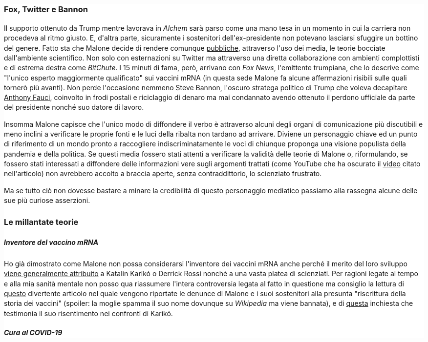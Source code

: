 ### Fox, Twitter e Bannon

Il supporto ottenuto da Trump mentre lavorava in *Alchem* sarà parso come una mano tesa in un momento in cui la carriera non procedeva al ritmo giusto. E, d'altra parte, sicuramente i sostenitori dell'ex-presidente non potevano lasciarsi sfuggire un bottino del genere. Fatto sta che Malone decide di rendere comunque [pubbliche](https://perma.cc/AR9K-G5TM?type=image), attraverso l'uso dei media, le teorie bocciate dall'ambiente scientifico. Non solo con esternazioni su Twitter ma attraverso una diretta collaborazione con ambienti complottisti e di estrema destra come [*BitChute*](https://en.wikipedia.org/wiki/BitChute). I 15 minuti di fama, però, arrivano con *Fox News*, l'emittente trumpiana, che lo [descrive](https://www.foxnews.com/media/tucker-carlson-mrna-vaccine-inventor) come "l'unico esperto maggiormente qualificato" sui vaccini mRNA (in questa sede Malone fa alcune affermazioni risibili sulle quali tornerò più avanti). Non perde l'occasione nemmeno [Steve Bannon](https://en.wikipedia.org/wiki/Steve_Bannon), l'oscuro stratega politico di Trump che voleva [decapitare Anthony Fauci](https://edition.cnn.com/2020/11/05/tech/steve-bannon-twitter-permanent-suspension/index.html), coinvolto in frodi postali e riciclaggio di denaro ma mai condannato avendo ottenuto il perdono ufficiale da parte del presidente nonché suo datore di lavoro.

Insomma Malone capisce che l'unico modo di diffondere il verbo è attraverso alcuni degli organi di comunicazione più discutibili e meno inclini a verificare le proprie fonti e le luci della ribalta non tardano ad arrivare. Diviene un personaggio chiave ed un punto di riferimento di un mondo pronto a raccogliere indiscriminatamente le voci di chiunque proponga una visione populista della pandemia e della politica. Se questi media fossero stati attenti a verificare la validità delle teorie di Malone o, riformulando, se fossero stati interessati a diffondere delle informazioni vere sugli argomenti trattati (come YouTube che ha oscurato il [video](https://web.archive.org/web/20210726000907/https://www.youtube.com/watch?v=Du2wm5nhTXY) citato nell'articolo) non avrebbero accolto a braccia aperte, senza contraddittorio, lo scienziato frustrato.

Ma se tutto ciò non dovesse bastare a minare la credibilità di questo personaggio mediatico passiamo alla rassegna alcune delle sue più curiose asserzioni.

### Le millantate teorie

##### Inventore del vaccino mRNA

Ho già dimostrato come Malone non possa considerarsi l'inventore dei vaccini mRNA anche perché il merito del loro sviluppo [viene generalmente attribuito](https://healthfeedback.org/claimreview/the-development-of-mrna-vaccines-was-a-collaborative-effort-robert-malone-contributed-to-their-development-but-he-is-not-their-inventor/) a Katalin Karikó o Derrick Rossi nonchè a una vasta platea di scienziati. Per ragioni legate al tempo e alla mia sanità mentale non posso qua riassumere l'intera controversia legata al fatto in questione ma consiglio la lettura di [questo](https://respectfulinsolence.com/2021/07/13/is-mrna-vaccine-inventor-robert-malone-being-erased-for-his-claims-about-covid-19/) divertente articolo nel quale vengono riportate le denunce di Malone e i suoi sostenitori alla presunta "riscrittura della storia dei vaccini" (spoiler: la moglie spamma il suo nome dovunque su *Wikipedia* ma viene bannata), e di [questa](https://www.theatlantic.com/science/archive/2021/08/robert-malone-vaccine-inventor-vaccine-skeptic/619734/) inchiesta che testimonia il suo risentimento nei confronti di Karikó.

##### Cura al COVID-19
